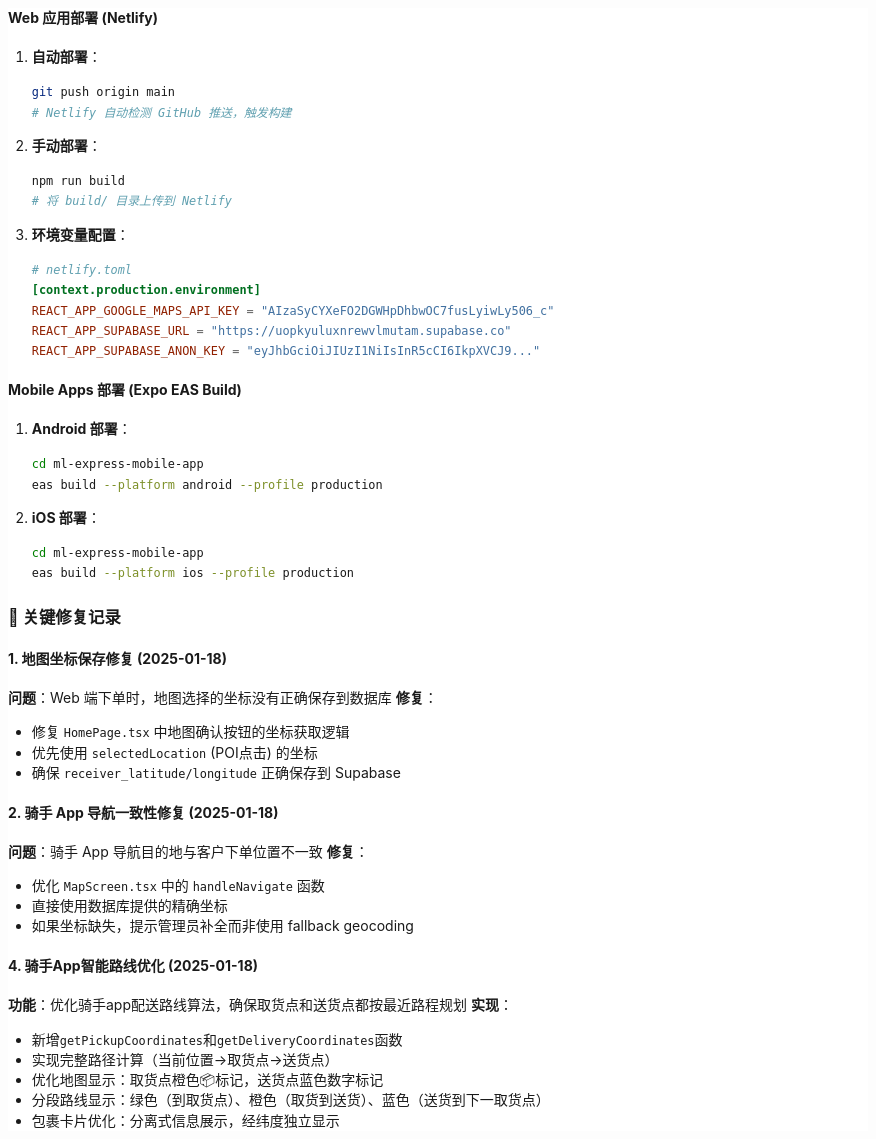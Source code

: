 #### Web 应用部署 (Netlify)
1. **自动部署**：
   ```bash
   git push origin main
   # Netlify 自动检测 GitHub 推送，触发构建
   ```

2. **手动部署**：
   ```bash
   npm run build
   # 将 build/ 目录上传到 Netlify
   ```

3. **环境变量配置**：
   ```toml
   # netlify.toml
   [context.production.environment]
   REACT_APP_GOOGLE_MAPS_API_KEY = "AIzaSyCYXeFO2DGWHpDhbwOC7fusLyiwLy506_c"
   REACT_APP_SUPABASE_URL = "https://uopkyuluxnrewvlmutam.supabase.co"
   REACT_APP_SUPABASE_ANON_KEY = "eyJhbGciOiJIUzI1NiIsInR5cCI6IkpXVCJ9..."
   ```

#### Mobile Apps 部署 (Expo EAS Build)
1. **Android 部署**：
   ```bash
   cd ml-express-mobile-app
   eas build --platform android --profile production
   ```

2. **iOS 部署**：
   ```bash
   cd ml-express-mobile-app
   eas build --platform ios --profile production
   ```

### 🔧 关键修复记录

#### 1. 地图坐标保存修复 (2025-01-18)
**问题**：Web 端下单时，地图选择的坐标没有正确保存到数据库
**修复**：
- 修复 `HomePage.tsx` 中地图确认按钮的坐标获取逻辑
- 优先使用 `selectedLocation` (POI点击) 的坐标
- 确保 `receiver_latitude/longitude` 正确保存到 Supabase

#### 2. 骑手 App 导航一致性修复 (2025-01-18)
**问题**：骑手 App 导航目的地与客户下单位置不一致
**修复**：
- 优化 `MapScreen.tsx` 中的 `handleNavigate` 函数
- 直接使用数据库提供的精确坐标
- 如果坐标缺失，提示管理员补全而非使用 fallback geocoding

#### 4. 骑手App智能路线优化 (2025-01-18)
**功能**：优化骑手app配送路线算法，确保取货点和送货点都按最近路程规划
**实现**：
- 新增`getPickupCoordinates`和`getDeliveryCoordinates`函数
- 实现完整路径计算（当前位置→取货点→送货点）
- 优化地图显示：取货点橙色📦标记，送货点蓝色数字标记
- 分段路线显示：绿色（到取货点）、橙色（取货到送货）、蓝色（送货到下一取货点）
- 包裹卡片优化：分离式信息展示，经纬度独立显示
